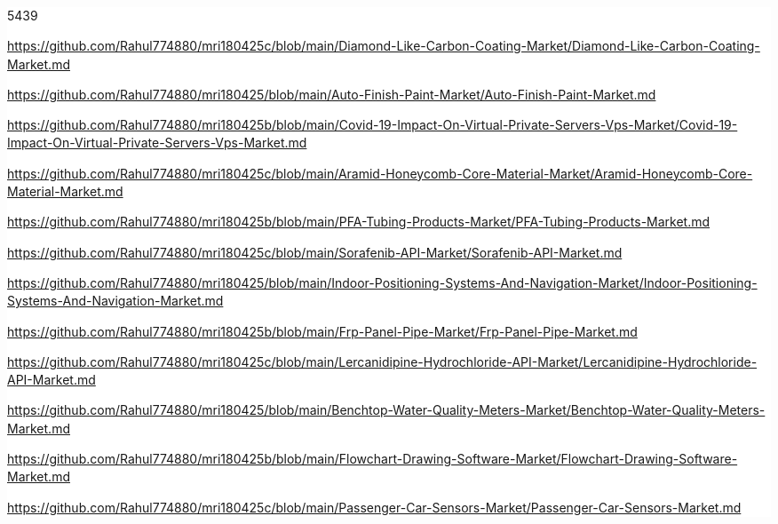 5439</p><p><a href="https://github.com/Rahul774880/mri180425c/blob/main/Diamond-Like-Carbon-Coating-Market/Diamond-Like-Carbon-Coating-Market.md">https://github.com/Rahul774880/mri180425c/blob/main/Diamond-Like-Carbon-Coating-Market/Diamond-Like-Carbon-Coating-Market.md</a></p><p><a href="https://github.com/Rahul774880/mri180425/blob/main/Auto-Finish-Paint-Market/Auto-Finish-Paint-Market.md">https://github.com/Rahul774880/mri180425/blob/main/Auto-Finish-Paint-Market/Auto-Finish-Paint-Market.md</a></p><p><a href="https://github.com/Rahul774880/mri180425b/blob/main/Covid-19-Impact-On-Virtual-Private-Servers-Vps-Market/Covid-19-Impact-On-Virtual-Private-Servers-Vps-Market.md">https://github.com/Rahul774880/mri180425b/blob/main/Covid-19-Impact-On-Virtual-Private-Servers-Vps-Market/Covid-19-Impact-On-Virtual-Private-Servers-Vps-Market.md</a></p><p><a href="https://github.com/Rahul774880/mri180425c/blob/main/Aramid-Honeycomb-Core-Material-Market/Aramid-Honeycomb-Core-Material-Market.md">https://github.com/Rahul774880/mri180425c/blob/main/Aramid-Honeycomb-Core-Material-Market/Aramid-Honeycomb-Core-Material-Market.md</a></p><p><a href="https://github.com/Rahul774880/mri180425b/blob/main/PFA-Tubing-Products-Market/PFA-Tubing-Products-Market.md">https://github.com/Rahul774880/mri180425b/blob/main/PFA-Tubing-Products-Market/PFA-Tubing-Products-Market.md</a></p><p><a href="https://github.com/Rahul774880/mri180425c/blob/main/Sorafenib-API-Market/Sorafenib-API-Market.md">https://github.com/Rahul774880/mri180425c/blob/main/Sorafenib-API-Market/Sorafenib-API-Market.md</a></p><p><a href="https://github.com/Rahul774880/mri180425/blob/main/Indoor-Positioning-Systems-And-Navigation-Market/Indoor-Positioning-Systems-And-Navigation-Market.md">https://github.com/Rahul774880/mri180425/blob/main/Indoor-Positioning-Systems-And-Navigation-Market/Indoor-Positioning-Systems-And-Navigation-Market.md</a></p><p><a href="https://github.com/Rahul774880/mri180425b/blob/main/Frp-Panel-Pipe-Market/Frp-Panel-Pipe-Market.md">https://github.com/Rahul774880/mri180425b/blob/main/Frp-Panel-Pipe-Market/Frp-Panel-Pipe-Market.md</a></p><p><a href="https://github.com/Rahul774880/mri180425c/blob/main/Lercanidipine-Hydrochloride-API-Market/Lercanidipine-Hydrochloride-API-Market.md">https://github.com/Rahul774880/mri180425c/blob/main/Lercanidipine-Hydrochloride-API-Market/Lercanidipine-Hydrochloride-API-Market.md</a></p><p><a href="https://github.com/Rahul774880/mri180425/blob/main/Benchtop-Water-Quality-Meters-Market/Benchtop-Water-Quality-Meters-Market.md">https://github.com/Rahul774880/mri180425/blob/main/Benchtop-Water-Quality-Meters-Market/Benchtop-Water-Quality-Meters-Market.md</a></p><p><a href="https://github.com/Rahul774880/mri180425b/blob/main/Flowchart-Drawing-Software-Market/Flowchart-Drawing-Software-Market.md">https://github.com/Rahul774880/mri180425b/blob/main/Flowchart-Drawing-Software-Market/Flowchart-Drawing-Software-Market.md</a></p><p><a href="https://github.com/Rahul774880/mri180425c/blob/main/Passenger-Car-Sensors-Market/Passenger-Car-Sensors-Market.md">https://github.com/Rahul774880/mri180425c/blob/main/Passenger-Car-Sensors-Market/Passenger-Car-Sensors-Market.md</a></p>
